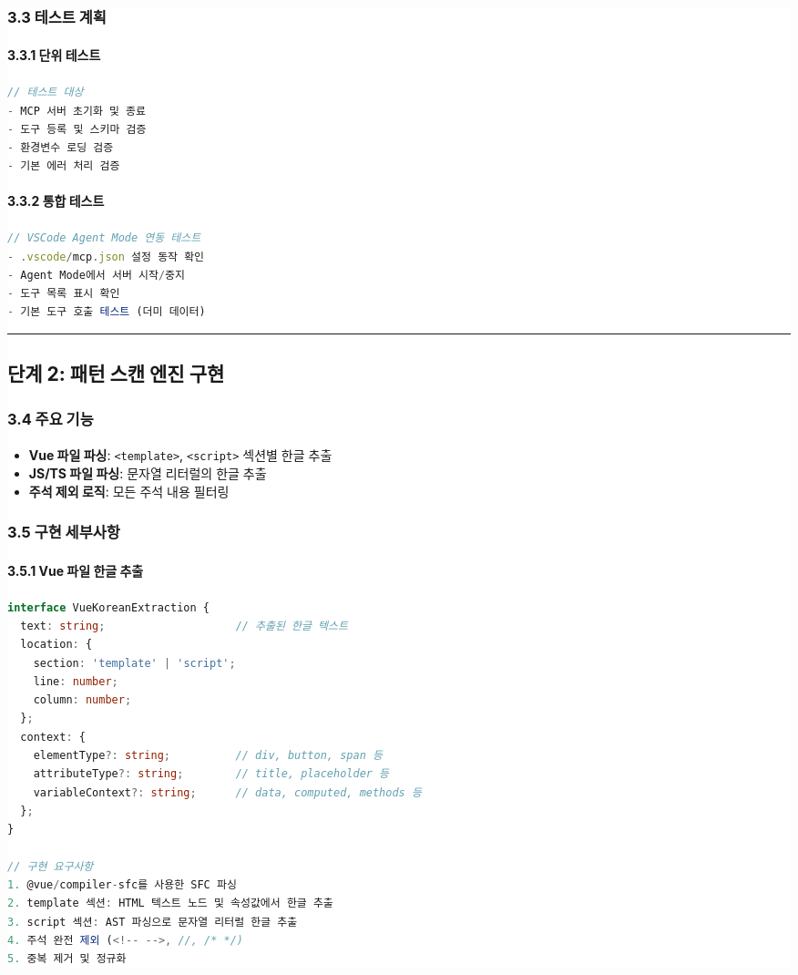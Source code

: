 ### 3.3 테스트 계획

#### 3.3.1 단위 테스트
```typescript
// 테스트 대상
- MCP 서버 초기화 및 종료
- 도구 등록 및 스키마 검증
- 환경변수 로딩 검증
- 기본 에러 처리 검증
```

#### 3.3.2 통합 테스트
```typescript
// VSCode Agent Mode 연동 테스트
- .vscode/mcp.json 설정 동작 확인
- Agent Mode에서 서버 시작/중지
- 도구 목록 표시 확인
- 기본 도구 호출 테스트 (더미 데이터)
```

---

## 단계 2: 패턴 스캔 엔진 구현

### 3.4 주요 기능
- **Vue 파일 파싱**: `<template>`, `<script>` 섹션별 한글 추출
- **JS/TS 파일 파싱**: 문자열 리터럴의 한글 추출
- **주석 제외 로직**: 모든 주석 내용 필터링

### 3.5 구현 세부사항

#### 3.5.1 Vue 파일 한글 추출
```typescript
interface VueKoreanExtraction {
  text: string;                    // 추출된 한글 텍스트
  location: {
    section: 'template' | 'script';
    line: number;
    column: number;
  };
  context: {
    elementType?: string;          // div, button, span 등
    attributeType?: string;        // title, placeholder 등
    variableContext?: string;      // data, computed, methods 등
  };
}

// 구현 요구사항
1. @vue/compiler-sfc를 사용한 SFC 파싱
2. template 섹션: HTML 텍스트 노드 및 속성값에서 한글 추출
3. script 섹션: AST 파싱으로 문자열 리터럴 한글 추출
4. 주석 완전 제외 (<!-- -->, //, /* */)
5. 중복 제거 및 정규화
```
